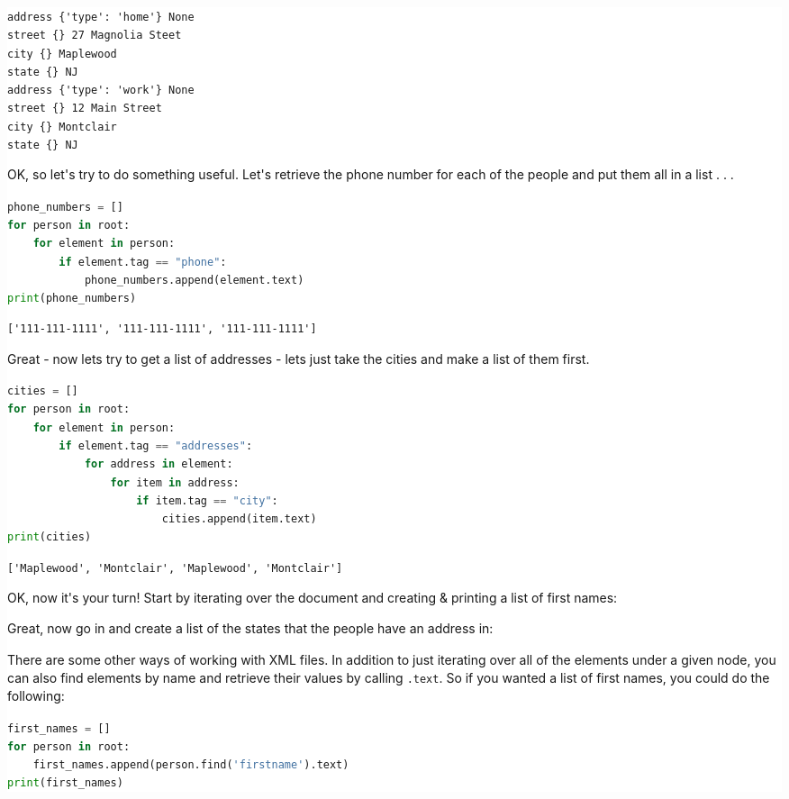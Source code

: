     address {'type': 'home'} None
    street {} 27 Magnolia Steet
    city {} Maplewood
    state {} NJ
    address {'type': 'work'} None
    street {} 12 Main Street
    city {} Montclair
    state {} NJ


OK, so let's try to do something useful. Let's retrieve the phone number for each of the people and put them all in a list . . .


```python
phone_numbers = []
for person in root:
    for element in person:
        if element.tag == "phone":
            phone_numbers.append(element.text)
print(phone_numbers)
```

    ['111-111-1111', '111-111-1111', '111-111-1111']


Great - now lets try to get a list of addresses - lets just take the cities and make a list of them first.


```python
cities = []
for person in root:
    for element in person:
        if element.tag == "addresses":
            for address in element:
                for item in address:
                    if item.tag == "city":
                        cities.append(item.text)
print(cities)
```

    ['Maplewood', 'Montclair', 'Maplewood', 'Montclair']


OK, now it's your turn! Start by iterating over the document and creating & printing a list of first names:

Great, now go in and create a list of the states that the people have an address in:

There are some other ways of working with XML files. In addition to just iterating over all of the elements under a given node, you can also find elements by name and retrieve their values by calling `.text`. So if you wanted a list of first names, you could do the following:


```python
first_names = []
for person in root:
    first_names.append(person.find('firstname').text)
print(first_names)
```
